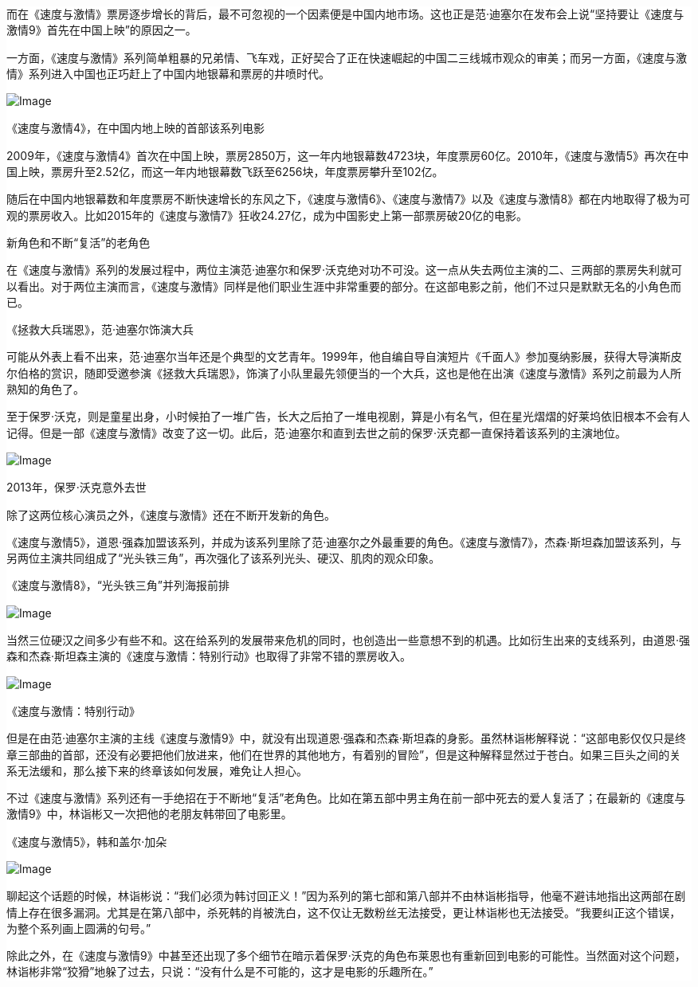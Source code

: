 而在《速度与激情》票房逐步增长的背后，最不可忽视的一个因素便是中国内地市场。这也正是范·迪塞尔在发布会上说“坚持要让《速度与激情9》首先在中国上映”的原因之一。

一方面，《速度与激情》系列简单粗暴的兄弟情、飞车戏，正好契合了正在快速崛起的中国二三线城市观众的审美；而另一方面，《速度与激情》系列进入中国也正巧赶上了中国内地银幕和票房的井喷时代。

![Image](https://mmbiz.qpic.cn/mmbiz_jpg/Thf7MtZSy5Ld7Vib1ibBZ74n8vGuFA2eVyWdEQHYTrfPVZiaYhJkofnzZ5JGhFjsvKat9D1arAmbMzfGdAMrx9aqQ/640?wx_fmt=jpeg&tp=webp&wxfrom=5&wx_lazy=1&wx_co=1)

《速度与激情4》，在中国内地上映的首部该系列电影

2009年，《速度与激情4》首次在中国上映，票房2850万，这一年内地银幕数4723块，年度票房60亿。2010年，《速度与激情5》再次在中国上映，票房升至2.52亿，而这一年内地银幕数飞跃至6256块，年度票房攀升至102亿。

随后在中国内地银幕数和年度票房不断快速增长的东风之下，《速度与激情6》、《速度与激情7》以及《速度与激情8》都在内地取得了极为可观的票房收入。比如2015年的《速度与激情7》狂收24.27亿，成为中国影史上第一部票房破20亿的电影。

新角色和不断“复活”的老角色

在《速度与激情》系列的发展过程中，两位主演范·迪塞尔和保罗·沃克绝对功不可没。这一点从失去两位主演的二、三两部的票房失利就可以看出。对于两位主演而言，《速度与激情》同样是他们职业生涯中非常重要的部分。在这部电影之前，他们不过只是默默无名的小角色而已。

《拯救大兵瑞恩》，范·迪塞尔饰演大兵

可能从外表上看不出来，范·迪塞尔当年还是个典型的文艺青年。1999年，他自编自导自演短片《千面人》参加戛纳影展，获得大导演斯皮尔伯格的赏识，随即受邀参演《拯救大兵瑞恩》，饰演了小队里最先领便当的一个大兵，这也是他在出演《速度与激情》系列之前最为人所熟知的角色了。

至于保罗·沃克，则是童星出身，小时候拍了一堆广告，长大之后拍了一堆电视剧，算是小有名气，但在星光熠熠的好莱坞依旧根本不会有人记得。但是一部《速度与激情》改变了这一切。此后，范·迪塞尔和直到去世之前的保罗·沃克都一直保持着该系列的主演地位。

![Image](https://mmbiz.qpic.cn/mmbiz_jpg/Thf7MtZSy5Ld7Vib1ibBZ74n8vGuFA2eVyhQt7U3GwIBMibQ9cnzfO9rE3AunaOzRzFInf2icx61kiaRzd56swNz8Dw/640?wx_fmt=jpeg&tp=webp&wxfrom=5&wx_lazy=1&wx_co=1)

2013年，保罗·沃克意外去世

除了这两位核心演员之外，《速度与激情》还在不断开发新的角色。

《速度与激情5》，道恩·强森加盟该系列，并成为该系列里除了范·迪塞尔之外最重要的角色。《速度与激情7》，杰森·斯坦森加盟该系列，与另两位主演共同组成了“光头铁三角”，再次强化了该系列光头、硬汉、肌肉的观众印象。

《速度与激情8》，“光头铁三角”并列海报前排

![Image](https://mmbiz.qpic.cn/mmbiz_jpg/Thf7MtZSy5Ld7Vib1ibBZ74n8vGuFA2eVy8wsJ0Hlav1PWicBicicssyfOA0SncoQkXBzBKicuXoQNInAJClg9GwsT6Q/640?wx_fmt=jpeg&tp=webp&wxfrom=5&wx_lazy=1&wx_co=1)

当然三位硬汉之间多少有些不和。这在给系列的发展带来危机的同时，也创造出一些意想不到的机遇。比如衍生出来的支线系列，由道恩·强森和杰森·斯坦森主演的《速度与激情：特别行动》也取得了非常不错的票房收入。

![Image](https://mmbiz.qpic.cn/mmbiz_jpg/Thf7MtZSy5Ld7Vib1ibBZ74n8vGuFA2eVyFgy0MXpRK7QER5SfCiaa10jWs0ZvaClhibySc2rHLAgP02jCDR0v3ZCg/640?wx_fmt=jpeg&tp=webp&wxfrom=5&wx_lazy=1&wx_co=1)

《速度与激情：特别行动》

但是在由范·迪塞尔主演的主线《速度与激情9》中，就没有出现道恩·强森和杰森·斯坦森的身影。虽然林诣彬解释说：“这部电影仅仅只是终章三部曲的首部，还没有必要把他们放进来，他们在世界的其他地方，有着别的冒险”，但是这种解释显然过于苍白。如果三巨头之间的关系无法缓和，那么接下来的终章该如何发展，难免让人担心。

不过《速度与激情》系列还有一手绝招在于不断地“复活”老角色。比如在第五部中男主角在前一部中死去的爱人复活了；在最新的《速度与激情9》中，林诣彬又一次把他的老朋友韩带回了电影里。

《速度与激情5》，韩和盖尔·加朵

![Image](https://mmbiz.qpic.cn/mmbiz_jpg/Thf7MtZSy5Ld7Vib1ibBZ74n8vGuFA2eVyL6xV9HapSmnYb2JMOJZ41jHVsl0TlcqVpsPoSEdM0AR6N0UE5GLoKw/640?wx_fmt=jpeg&tp=webp&wxfrom=5&wx_lazy=1&wx_co=1)

聊起这个话题的时候，林诣彬说：“我们必须为韩讨回正义！”因为系列的第七部和第八部并不由林诣彬指导，他毫不避讳地指出这两部在剧情上存在很多漏洞。尤其是在第八部中，杀死韩的肖被洗白，这不仅让无数粉丝无法接受，更让林诣彬也无法接受。“我要纠正这个错误，为整个系列画上圆满的句号。”

除此之外，在《速度与激情9》中甚至还出现了多个细节在暗示着保罗·沃克的角色布莱恩也有重新回到电影的可能性。当然面对这个问题，林诣彬非常“狡猾”地躲了过去，只说：“没有什么是不可能的，这才是电影的乐趣所在。”
